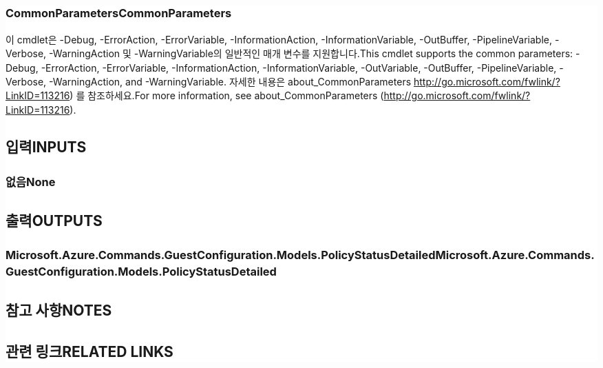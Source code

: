 ### <span data-ttu-id="40b57-143">CommonParameters</span><span class="sxs-lookup"><span data-stu-id="40b57-143">CommonParameters</span></span>
<span data-ttu-id="40b57-144">이 cmdlet은 -Debug, -ErrorAction, -ErrorVariable, -InformationAction, -InformationVariable, -OutBuffer, -PipelineVariable, -Verbose, -WarningAction 및 -WarningVariable의 일반적인 매개 변수를 지원합니다.</span><span class="sxs-lookup"><span data-stu-id="40b57-144">This cmdlet supports the common parameters: -Debug, -ErrorAction, -ErrorVariable, -InformationAction, -InformationVariable, -OutVariable, -OutBuffer, -PipelineVariable, -Verbose, -WarningAction, and -WarningVariable.</span></span> <span data-ttu-id="40b57-145">자세한 내용은 about_CommonParameters http://go.microsoft.com/fwlink/?LinkID=113216) 를 참조하세요.</span><span class="sxs-lookup"><span data-stu-id="40b57-145">For more information, see about_CommonParameters (http://go.microsoft.com/fwlink/?LinkID=113216).</span></span>

## <span data-ttu-id="40b57-146">입력</span><span class="sxs-lookup"><span data-stu-id="40b57-146">INPUTS</span></span>

### <span data-ttu-id="40b57-147">없음</span><span class="sxs-lookup"><span data-stu-id="40b57-147">None</span></span>
## <span data-ttu-id="40b57-148">출력</span><span class="sxs-lookup"><span data-stu-id="40b57-148">OUTPUTS</span></span>

### <span data-ttu-id="40b57-149">Microsoft.Azure.Commands.GuestConfiguration.Models.PolicyStatusDetailed</span><span class="sxs-lookup"><span data-stu-id="40b57-149">Microsoft.Azure.Commands.GuestConfiguration.Models.PolicyStatusDetailed</span></span>
## <span data-ttu-id="40b57-150">참고 사항</span><span class="sxs-lookup"><span data-stu-id="40b57-150">NOTES</span></span>

## <span data-ttu-id="40b57-151">관련 링크</span><span class="sxs-lookup"><span data-stu-id="40b57-151">RELATED LINKS</span></span>
